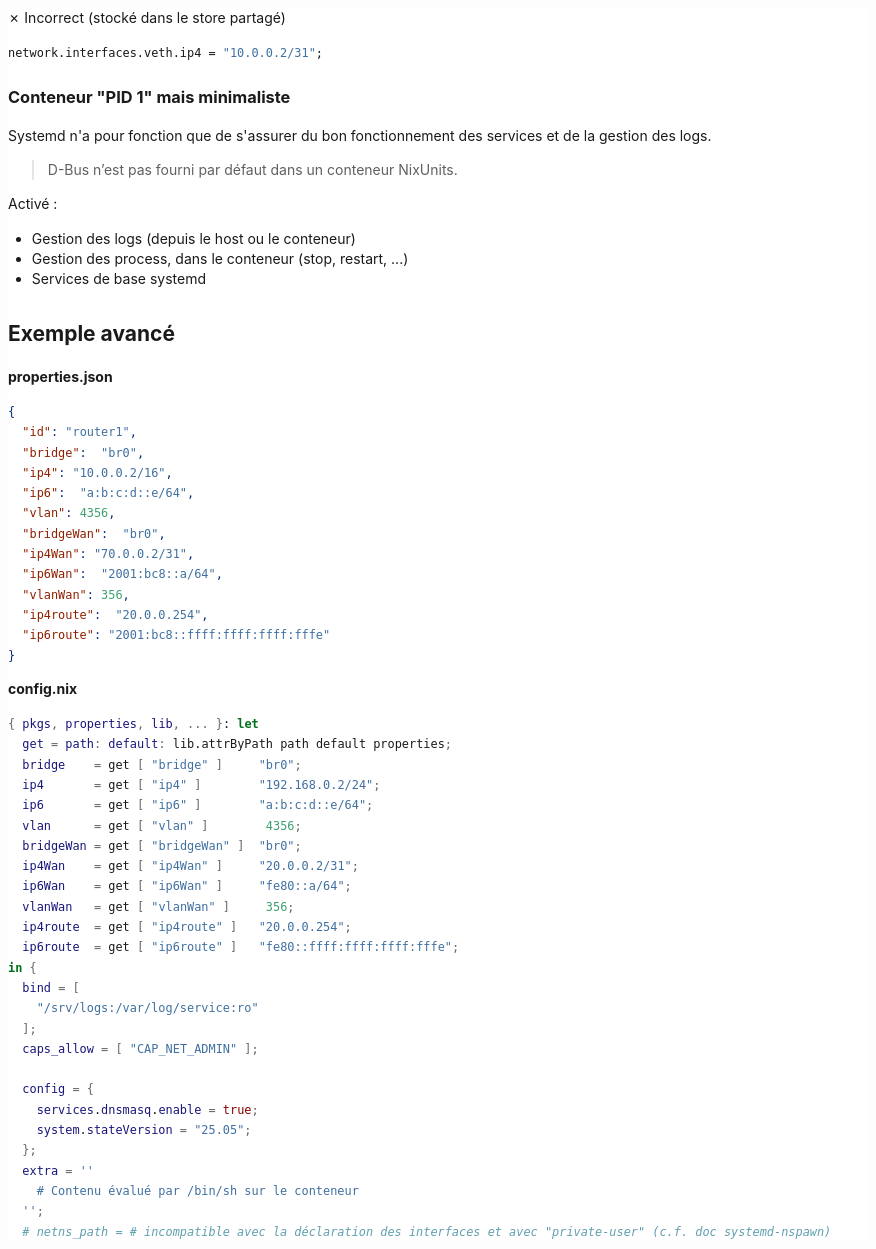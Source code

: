 ✗ Incorrect (stocké dans le store partagé)
```nix
network.interfaces.veth.ip4 = "10.0.0.2/31";
```



### Conteneur "PID 1" mais **minimaliste**

Systemd n'a pour fonction que de s'assurer du bon fonctionnement des services et de la gestion des logs.

> D-Bus n’est pas fourni par défaut dans un conteneur NixUnits.

Activé :
 - Gestion des logs (depuis le host ou le conteneur)
 - Gestion des process, dans le conteneur (stop, restart, ...)
 - Services de base systemd

## Exemple avancé

**properties.json**
```json
{
  "id": "router1",
  "bridge":  "br0",
  "ip4": "10.0.0.2/16",
  "ip6":  "a:b:c:d::e/64",
  "vlan": 4356,
  "bridgeWan":  "br0",
  "ip4Wan": "70.0.0.2/31",
  "ip6Wan":  "2001:bc8::a/64",
  "vlanWan": 356,
  "ip4route":  "20.0.0.254",
  "ip6route": "2001:bc8::ffff:ffff:ffff:fffe"
}
```

**config.nix**
```nix
{ pkgs, properties, lib, ... }: let 
  get = path: default: lib.attrByPath path default properties;
  bridge    = get [ "bridge" ]     "br0";
  ip4       = get [ "ip4" ]        "192.168.0.2/24";
  ip6       = get [ "ip6" ]        "a:b:c:d::e/64";
  vlan      = get [ "vlan" ]        4356;
  bridgeWan = get [ "bridgeWan" ]  "br0";
  ip4Wan    = get [ "ip4Wan" ]     "20.0.0.2/31";
  ip6Wan    = get [ "ip6Wan" ]     "fe80::a/64";
  vlanWan   = get [ "vlanWan" ]     356;
  ip4route  = get [ "ip4route" ]   "20.0.0.254";
  ip6route  = get [ "ip6route" ]   "fe80::ffff:ffff:ffff:fffe";
in {
  bind = [
    "/srv/logs:/var/log/service:ro"
  ];
  caps_allow = [ "CAP_NET_ADMIN" ];

  config = {
    services.dnsmasq.enable = true;
    system.stateVersion = "25.05";
  };
  extra = ''
    # Contenu évalué par /bin/sh sur le conteneur 
  '';
  # netns_path = # incompatible avec la déclaration des interfaces et avec "private-user" (c.f. doc systemd-nspawn) 
```
